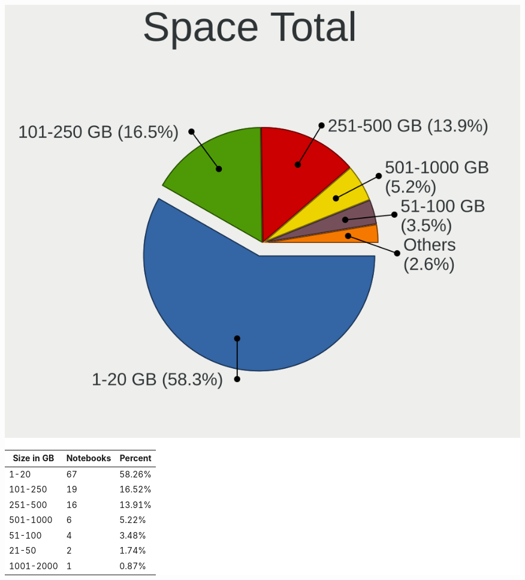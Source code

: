 ![Space Total](./images/pie_chart_bsd/drive_space_total.svg)


| Size in GB | Notebooks | Percent |
|------------|-----------|---------|
| 1-20       | 67        | 58.26%  |
| 101-250    | 19        | 16.52%  |
| 251-500    | 16        | 13.91%  |
| 501-1000   | 6         | 5.22%   |
| 51-100     | 4         | 3.48%   |
| 21-50      | 2         | 1.74%   |
| 1001-2000  | 1         | 0.87%   |
